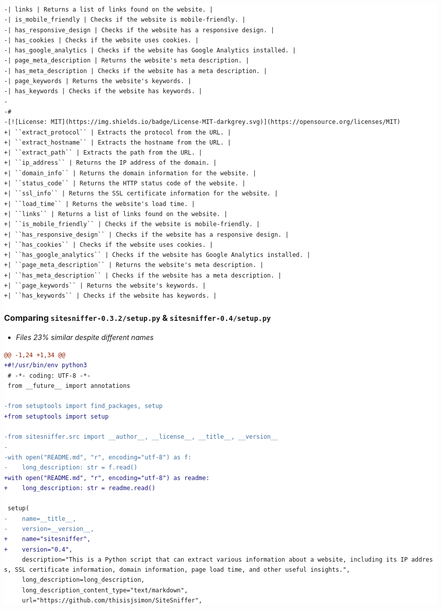  ```
-| links | Returns a list of links found on the website. |
-| is_mobile_friendly | Checks if the website is mobile-friendly. |
-| has_responsive_design | Checks if the website has a responsive design. |
-| has_cookies | Checks if the website uses cookies. |
-| has_google_analytics | Checks if the website has Google Analytics installed. |
-| page_meta_description | Returns the website's meta description. |
-| has_meta_description | Checks if the website has a meta description. |
-| page_keywords | Returns the website's keywords. |
-| has_keywords | Checks if the website has keywords. |
-
-#
-[![License: MIT](https://img.shields.io/badge/License-MIT-darkgrey.svg)](https://opensource.org/licenses/MIT)
+| ``extract_protocol`` | Extracts the protocol from the URL. |
+| ``extract_hostname`` | Extracts the hostname from the URL. |
+| ``extract_path`` | Extracts the path from the URL. |
+| ``ip_address`` | Returns the IP address of the domain. |
+| ``domain_info`` | Returns the domain information for the website. |
+| ``status_code`` | Returns the HTTP status code of the website. |
+| ``ssl_info`` | Returns the SSL certificate information for the website. |
+| ``load_time`` | Returns the website's load time. |
+| ``links`` | Returns a list of links found on the website. |
+| ``is_mobile_friendly`` | Checks if the website is mobile-friendly. |
+| ``has_responsive_design`` | Checks if the website has a responsive design. |
+| ``has_cookies`` | Checks if the website uses cookies. |
+| ``has_google_analytics`` | Checks if the website has Google Analytics installed. |
+| ``page_meta_description`` | Returns the website's meta description. |
+| ``has_meta_description`` | Checks if the website has a meta description. |
+| ``page_keywords`` | Returns the website's keywords. |
+| ``has_keywords`` | Checks if the website has keywords. |
```

### Comparing `sitesniffer-0.3.2/setup.py` & `sitesniffer-0.4/setup.py`

 * *Files 23% similar despite different names*

```diff
@@ -1,24 +1,34 @@
+#!/usr/bin/env python3
 # -*- coding: UTF-8 -*-
 from __future__ import annotations
 
-from setuptools import find_packages, setup
+from setuptools import setup
 
-from sitesniffer.src import __author__, __license__, __title__, __version__
-
-with open("README.md", "r", encoding="utf-8") as f:
-    long_description: str = f.read()
+with open("README.md", "r", encoding="utf-8") as readme:
+    long_description: str = readme.read()
 
 setup(
-    name=__title__,
-    version=__version__,
+    name="sitesniffer",
+    version="0.4",
     description="This is a Python script that can extract various information about a website, including its IP address, SSL certificate information, domain information, page load time, and other useful insights.",
     long_description=long_description,
     long_description_content_type="text/markdown",
     url="https://github.com/thisisjsimon/SiteSniffer",
```